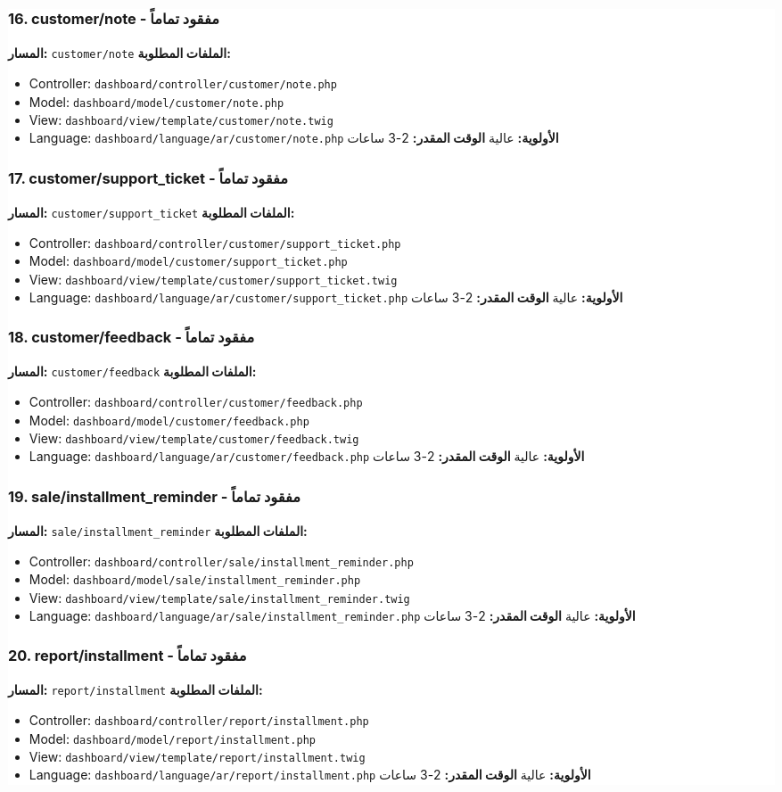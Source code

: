 ### 16. customer/note - مفقود تماماً
**المسار:** `customer/note`
**الملفات المطلوبة:**
- Controller: `dashboard/controller/customer/note.php`
- Model: `dashboard/model/customer/note.php`
- View: `dashboard/view/template/customer/note.twig`
- Language: `dashboard/language/ar/customer/note.php`
**الأولوية:** عالية
**الوقت المقدر:** 2-3 ساعات

### 17. customer/support_ticket - مفقود تماماً
**المسار:** `customer/support_ticket`
**الملفات المطلوبة:**
- Controller: `dashboard/controller/customer/support_ticket.php`
- Model: `dashboard/model/customer/support_ticket.php`
- View: `dashboard/view/template/customer/support_ticket.twig`
- Language: `dashboard/language/ar/customer/support_ticket.php`
**الأولوية:** عالية
**الوقت المقدر:** 2-3 ساعات

### 18. customer/feedback - مفقود تماماً
**المسار:** `customer/feedback`
**الملفات المطلوبة:**
- Controller: `dashboard/controller/customer/feedback.php`
- Model: `dashboard/model/customer/feedback.php`
- View: `dashboard/view/template/customer/feedback.twig`
- Language: `dashboard/language/ar/customer/feedback.php`
**الأولوية:** عالية
**الوقت المقدر:** 2-3 ساعات

### 19. sale/installment_reminder - مفقود تماماً
**المسار:** `sale/installment_reminder`
**الملفات المطلوبة:**
- Controller: `dashboard/controller/sale/installment_reminder.php`
- Model: `dashboard/model/sale/installment_reminder.php`
- View: `dashboard/view/template/sale/installment_reminder.twig`
- Language: `dashboard/language/ar/sale/installment_reminder.php`
**الأولوية:** عالية
**الوقت المقدر:** 2-3 ساعات

### 20. report/installment - مفقود تماماً
**المسار:** `report/installment`
**الملفات المطلوبة:**
- Controller: `dashboard/controller/report/installment.php`
- Model: `dashboard/model/report/installment.php`
- View: `dashboard/view/template/report/installment.twig`
- Language: `dashboard/language/ar/report/installment.php`
**الأولوية:** عالية
**الوقت المقدر:** 2-3 ساعات
